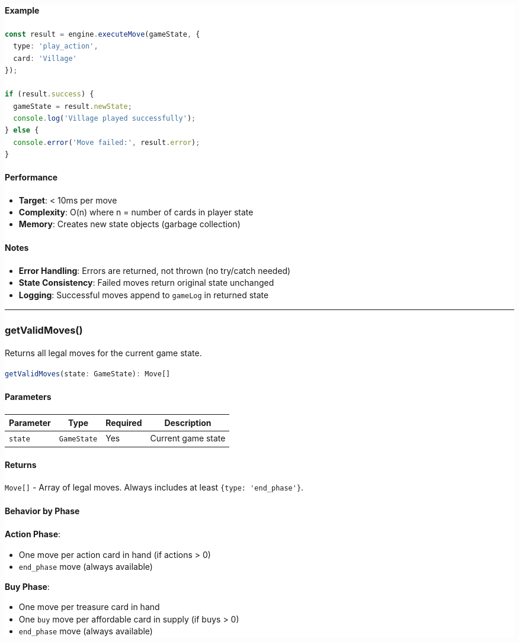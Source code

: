 #### Example

```typescript
const result = engine.executeMove(gameState, {
  type: 'play_action',
  card: 'Village'
});

if (result.success) {
  gameState = result.newState;
  console.log('Village played successfully');
} else {
  console.error('Move failed:', result.error);
}
```

#### Performance

- **Target**: < 10ms per move
- **Complexity**: O(n) where n = number of cards in player state
- **Memory**: Creates new state objects (garbage collection)

#### Notes

- **Error Handling**: Errors are returned, not thrown (no try/catch needed)
- **State Consistency**: Failed moves return original state unchanged
- **Logging**: Successful moves append to `gameLog` in returned state

---

### getValidMoves()

Returns all legal moves for the current game state.

```typescript
getValidMoves(state: GameState): Move[]
```

#### Parameters

| Parameter | Type | Required | Description |
|-----------|------|----------|-------------|
| `state` | `GameState` | Yes | Current game state |

#### Returns

`Move[]` - Array of legal moves. Always includes at least `{type: 'end_phase'}`.

#### Behavior by Phase

**Action Phase**:
- One move per action card in hand (if actions > 0)
- `end_phase` move (always available)

**Buy Phase**:
- One move per treasure card in hand
- One `buy` move per affordable card in supply (if buys > 0)
- `end_phase` move (always available)
